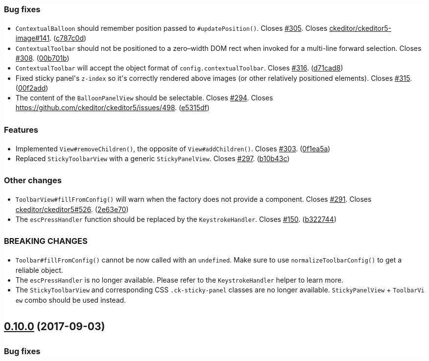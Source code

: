 ### Bug fixes

* `ContextualBalloon` should remember position passed to `#updatePosition()`. Closes [#305](https://github.com/ckeditor/ckeditor5-ui/issues/305). Closes [ckeditor/ckeditor5-image#141](https://github.com/ckeditor/ckeditor5-image/issues/141). ([c787c0d](https://github.com/ckeditor/ckeditor5-ui/commit/c787c0d))
* `ContextualToolbar` should not be positioned to a zero–width DOM rect when invoked for a multi-line forward selection. Closes [#308](https://github.com/ckeditor/ckeditor5-ui/issues/308). ([00b701b](https://github.com/ckeditor/ckeditor5-ui/commit/00b701b))
* `ContextualToolbar` will accept the object format of `config.contextualToolbar`. Closes [#316](https://github.com/ckeditor/ckeditor5-ui/issues/316). ([d71cad8](https://github.com/ckeditor/ckeditor5-ui/commit/d71cad8))
* Fixed sticky panel's `z-index` so it's correctly rendered above images (or other relatively positioned elements). Closes [#315](https://github.com/ckeditor/ckeditor5-ui/issues/315). ([00f2add](https://github.com/ckeditor/ckeditor5-ui/commit/00f2add))
* The content of the `BalloonPanelView` should be selectable. Closes [#294](https://github.com/ckeditor/ckeditor5-ui/issues/294). Closes https://github.com/ckeditor/ckeditor5/issues/498. ([e5315df](https://github.com/ckeditor/ckeditor5-ui/commit/e5315df))

### Features

* Implemented `View#removeChildren()`, the opposite of `View#addChildren()`. Closes [#303](https://github.com/ckeditor/ckeditor5-ui/issues/303). ([0f1ea5a](https://github.com/ckeditor/ckeditor5-ui/commit/0f1ea5a))
* Replaced `StickyToolbarView` with a generic `StickyPanelView`. Closes [#297](https://github.com/ckeditor/ckeditor5-ui/issues/297). ([b10b43c](https://github.com/ckeditor/ckeditor5-ui/commit/b10b43c))

### Other changes

* `ToolbarView#fillFromConfig()` will warn when the factory does not provide a component. Closes [#291](https://github.com/ckeditor/ckeditor5-ui/issues/291). Closes [ckeditor/ckeditor5#526](https://github.com/ckeditor/ckeditor5/issues/526). ([2e63e70](https://github.com/ckeditor/ckeditor5-ui/commit/2e63e70))
* The `escPressHandler` function should be replaced by the `KeystrokeHandler`. Closes [#150](https://github.com/ckeditor/ckeditor5-ui/issues/150). ([b322744](https://github.com/ckeditor/ckeditor5-ui/commit/b322744))

### BREAKING CHANGES

* `Toolbar#fillFromConfig()` cannot be now called with an `undefined`. Make sure to use `normalizeToolbarConfig()` to get a reliable object.
* The `escPressHandler` is no longer available. Please
refer to the `KeystrokeHandler` helper to learn more.
* The `StickyToolbarView` and corresponding CSS `.ck-sticky-panel` classes are no longer available. `StickyPanelView` + `ToolbarView` combo should be used instead.


## [0.10.0](https://github.com/ckeditor/ckeditor5-ui/compare/v0.9.0...v0.10.0) (2017-09-03)

### Bug fixes
